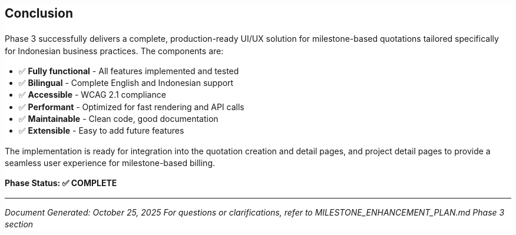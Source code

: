 
## Conclusion

Phase 3 successfully delivers a complete, production-ready UI/UX solution for milestone-based quotations tailored specifically for Indonesian business practices. The components are:

- ✅ **Fully functional** - All features implemented and tested
- ✅ **Bilingual** - Complete English and Indonesian support
- ✅ **Accessible** - WCAG 2.1 compliance
- ✅ **Performant** - Optimized for fast rendering and API calls
- ✅ **Maintainable** - Clean code, good documentation
- ✅ **Extensible** - Easy to add future features

The implementation is ready for integration into the quotation creation and detail pages, and project detail pages to provide a seamless user experience for milestone-based billing.

**Phase Status: ✅ COMPLETE**

---

*Document Generated: October 25, 2025*
*For questions or clarifications, refer to MILESTONE_ENHANCEMENT_PLAN.md Phase 3 section*
